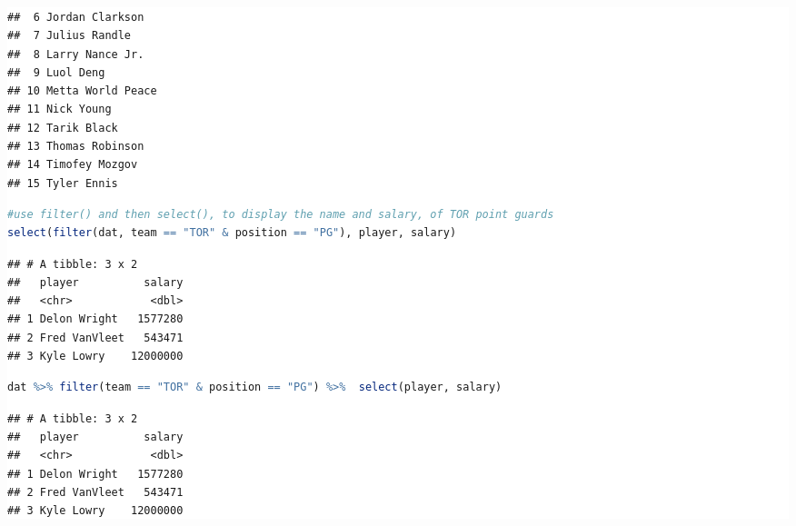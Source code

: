     ##  6 Jordan Clarkson  
    ##  7 Julius Randle    
    ##  8 Larry Nance Jr.  
    ##  9 Luol Deng        
    ## 10 Metta World Peace
    ## 11 Nick Young       
    ## 12 Tarik Black      
    ## 13 Thomas Robinson  
    ## 14 Timofey Mozgov   
    ## 15 Tyler Ennis

``` r
#use filter() and then select(), to display the name and salary, of TOR point guards
select(filter(dat, team == "TOR" & position == "PG"), player, salary)
```

    ## # A tibble: 3 x 2
    ##   player          salary
    ##   <chr>            <dbl>
    ## 1 Delon Wright   1577280
    ## 2 Fred VanVleet   543471
    ## 3 Kyle Lowry    12000000

``` r
dat %>% filter(team == "TOR" & position == "PG") %>%  select(player, salary)
```

    ## # A tibble: 3 x 2
    ##   player          salary
    ##   <chr>            <dbl>
    ## 1 Delon Wright   1577280
    ## 2 Fred VanVleet   543471
    ## 3 Kyle Lowry    12000000
